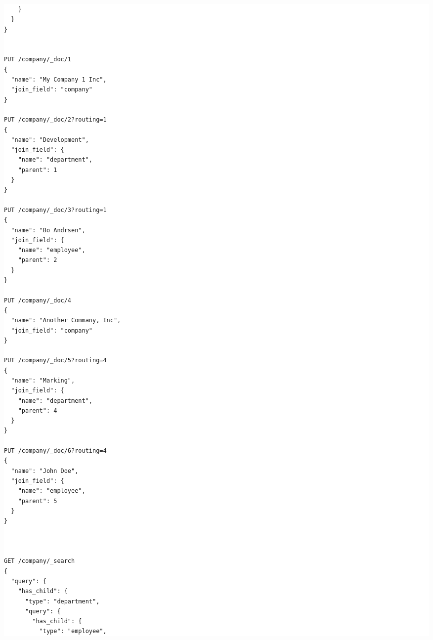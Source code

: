 ```
    }
  }
}


PUT /company/_doc/1
{
  "name": "My Company 1 Inc",
  "join_field": "company"
}

PUT /company/_doc/2?routing=1
{
  "name": "Development",
  "join_field": {
    "name": "department",
    "parent": 1
  }
}

PUT /company/_doc/3?routing=1
{
  "name": "Bo Andrsen",
  "join_field": {
    "name": "employee",
    "parent": 2
  }
}

PUT /company/_doc/4
{
  "name": "Another Commany, Inc",
  "join_field": "company"
}

PUT /company/_doc/5?routing=4
{
  "name": "Marking",
  "join_field": {
    "name": "department",
    "parent": 4
  }
}

PUT /company/_doc/6?routing=4
{
  "name": "John Doe",
  "join_field": {
    "name": "employee",
    "parent": 5
  }
}



GET /company/_search 
{
  "query": {
    "has_child": {
      "type": "department",
      "query": {
        "has_child": {
          "type": "employee",
```